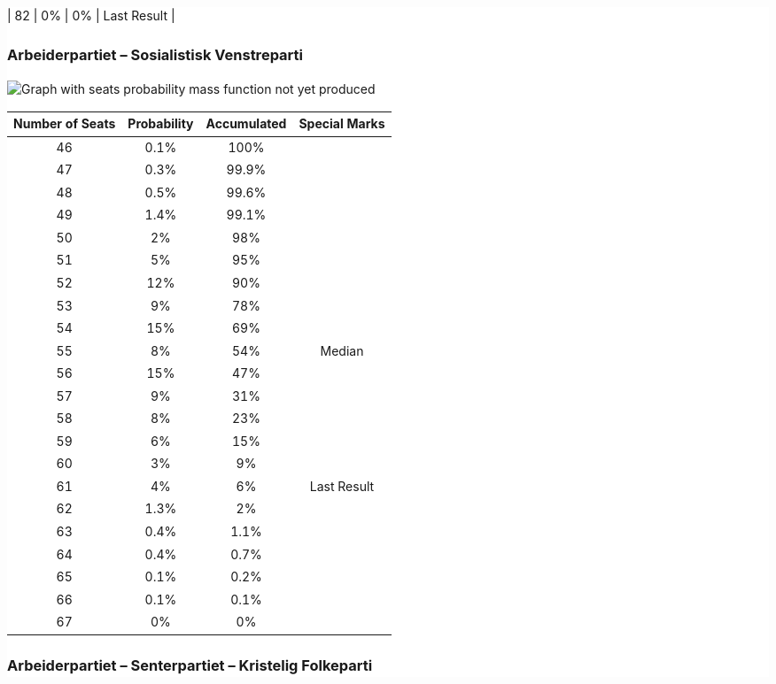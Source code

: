 | 82 | 0% | 0% | Last Result |

### Arbeiderpartiet – Sosialistisk Venstreparti

![Graph with seats probability mass function not yet produced](2022-08-05-KantarTNS-coalitions-seats-pmf-ap–sv.png "Seats Probability Mass Function")

| Number of Seats | Probability | Accumulated | Special Marks |
|:---------------:|:-----------:|:-----------:|:-------------:|
| 46 | 0.1% | 100% |  |
| 47 | 0.3% | 99.9% |  |
| 48 | 0.5% | 99.6% |  |
| 49 | 1.4% | 99.1% |  |
| 50 | 2% | 98% |  |
| 51 | 5% | 95% |  |
| 52 | 12% | 90% |  |
| 53 | 9% | 78% |  |
| 54 | 15% | 69% |  |
| 55 | 8% | 54% | Median |
| 56 | 15% | 47% |  |
| 57 | 9% | 31% |  |
| 58 | 8% | 23% |  |
| 59 | 6% | 15% |  |
| 60 | 3% | 9% |  |
| 61 | 4% | 6% | Last Result |
| 62 | 1.3% | 2% |  |
| 63 | 0.4% | 1.1% |  |
| 64 | 0.4% | 0.7% |  |
| 65 | 0.1% | 0.2% |  |
| 66 | 0.1% | 0.1% |  |
| 67 | 0% | 0% |  |

### Arbeiderpartiet – Senterpartiet – Kristelig Folkeparti
